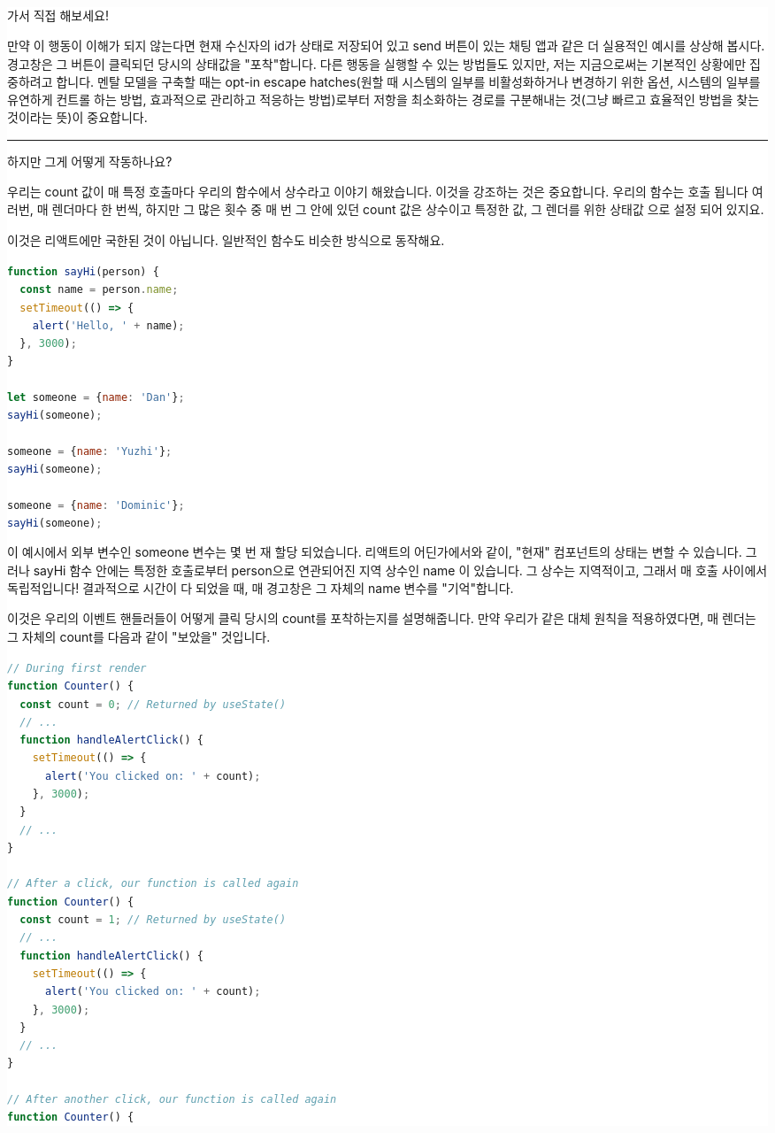 가서 직접 해보세요!

만약 이 행동이 이해가 되지 않는다면 현재 수신자의 id가 상태로 저장되어 있고 send 버튼이 있는 채팅 앱과 같은 더 실용적인 예시를 상상해 봅시다. 경고창은 그 버튼이 클릭되던 당시의 상태값을 "포착"합니다. 다른 행동을 실행할 수 있는 방법들도 있지만, 저는 지금으로써는 기본적인 상황에만 집중하려고 합니다. 멘탈 모델을 구축할 때는 opt-in escape hatches(원할 때 시스템의 일부를 비활성화하거나 변경하기 위한 옵션, 시스템의 일부를 유연하게 컨트롤 하는 방법, 효과적으로 관리하고 적응하는 방법)로부터 저항을 최소화하는 경로를 구분해내는 것(그냥 빠르고 효율적인 방법을 찾는 것이라는 뜻)이 중요합니다.

***

하지만 그게 어떻게 작동하나요?

우리는 count 값이 매 특정 호출마다 우리의 함수에서 상수라고 이야기 해왔습니다. 이것을 강조하는 것은 중요합니다. 우리의 함수는 호출 됩니다 여러번, 매 렌더마다 한 번씩, 하지만 그 많은 횟수 중 매 번 그 안에 있던 count 값은 상수이고 특정한 값, 그 렌더를 위한 상태값 으로 설정 되어 있지요.

이것은 리액트에만 국한된 것이 아닙니다. 일반적인 함수도 비슷한 방식으로 동작해요.

```jsx
function sayHi(person) {
  const name = person.name;
  setTimeout(() => {
    alert('Hello, ' + name);
  }, 3000);
}
 
let someone = {name: 'Dan'};
sayHi(someone);
 
someone = {name: 'Yuzhi'};
sayHi(someone);
 
someone = {name: 'Dominic'};
sayHi(someone);
```

이 예시에서 외부 변수인 someone 변수는 몇 번 재 할당 되었습니다. 리액트의 어딘가에서와 같이, "현재" 컴포넌트의 상태는 변할 수 있습니다. 그러나 sayHi 함수 안에는 특정한 호출로부터 person으로 연관되어진 지역 상수인 name 이 있습니다. 그 상수는 지역적이고, 그래서 매 호출 사이에서 독립적입니다! 결과적으로 시간이 다 되었을 때, 매 경고창은 그 자체의 name 변수를 "기억"합니다.

이것은 우리의 이벤트 핸들러들이 어떻게 클릭 당시의 count를 포착하는지를 설명해줍니다. 만약 우리가 같은 대체 원칙을 적용하였다면, 매 렌더는 그 자체의 count를 다음과 같이 "보았을" 것입니다.

```jsx
// During first render
function Counter() {
  const count = 0; // Returned by useState()
  // ...
  function handleAlertClick() {
    setTimeout(() => {
      alert('You clicked on: ' + count);
    }, 3000);
  }
  // ...
}
 
// After a click, our function is called again
function Counter() {
  const count = 1; // Returned by useState()
  // ...
  function handleAlertClick() {
    setTimeout(() => {
      alert('You clicked on: ' + count);
    }, 3000);
  }
  // ...
}
 
// After another click, our function is called again
function Counter() {
```
